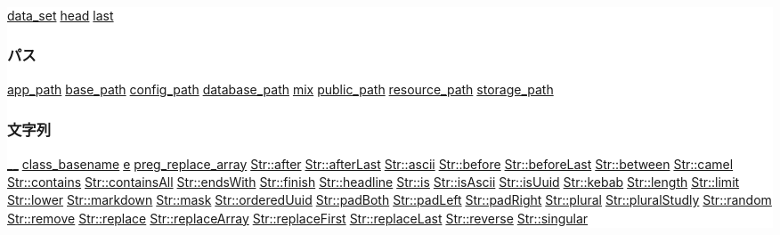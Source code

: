 [data_set](#method-data-set)
[head](#method-head)
[last](#method-last)
</div>

<a name="paths-method-list"></a>
### パス

<div class="collection-method-list" markdown="1">

[app_path](#method-app-path)
[base_path](#method-base-path)
[config_path](#method-config-path)
[database_path](#method-database-path)
[mix](#method-mix)
[public_path](#method-public-path)
[resource_path](#method-resource-path)
[storage_path](#method-storage-path)

</div>

<a name="strings-method-list"></a>
### 文字列

<div class="collection-method-list" markdown="1">

[\__](#method-__)
[class_basename](#method-class-basename)
[e](#method-e)
[preg_replace_array](#method-preg-replace-array)
[Str::after](#method-str-after)
[Str::afterLast](#method-str-after-last)
[Str::ascii](#method-str-ascii)
[Str::before](#method-str-before)
[Str::beforeLast](#method-str-before-last)
[Str::between](#method-str-between)
[Str::camel](#method-camel-case)
[Str::contains](#method-str-contains)
[Str::containsAll](#method-str-contains-all)
[Str::endsWith](#method-ends-with)
[Str::finish](#method-str-finish)
[Str::headline](#method-str-headline)
[Str::is](#method-str-is)
[Str::isAscii](#method-str-is-ascii)
[Str::isUuid](#method-str-is-uuid)
[Str::kebab](#method-kebab-case)
[Str::length](#method-str-length)
[Str::limit](#method-str-limit)
[Str::lower](#method-str-lower)
[Str::markdown](#method-str-markdown)
[Str::mask](#method-str-mask)
[Str::orderedUuid](#method-str-ordered-uuid)
[Str::padBoth](#method-str-padboth)
[Str::padLeft](#method-str-padleft)
[Str::padRight](#method-str-padright)
[Str::plural](#method-str-plural)
[Str::pluralStudly](#method-str-plural-studly)
[Str::random](#method-str-random)
[Str::remove](#method-str-remove)
[Str::replace](#method-str-replace)
[Str::replaceArray](#method-str-replace-array)
[Str::replaceFirst](#method-str-replace-first)
[Str::replaceLast](#method-str-replace-last)
[Str::reverse](#method-str-reverse)
[Str::singular](#method-str-singular)